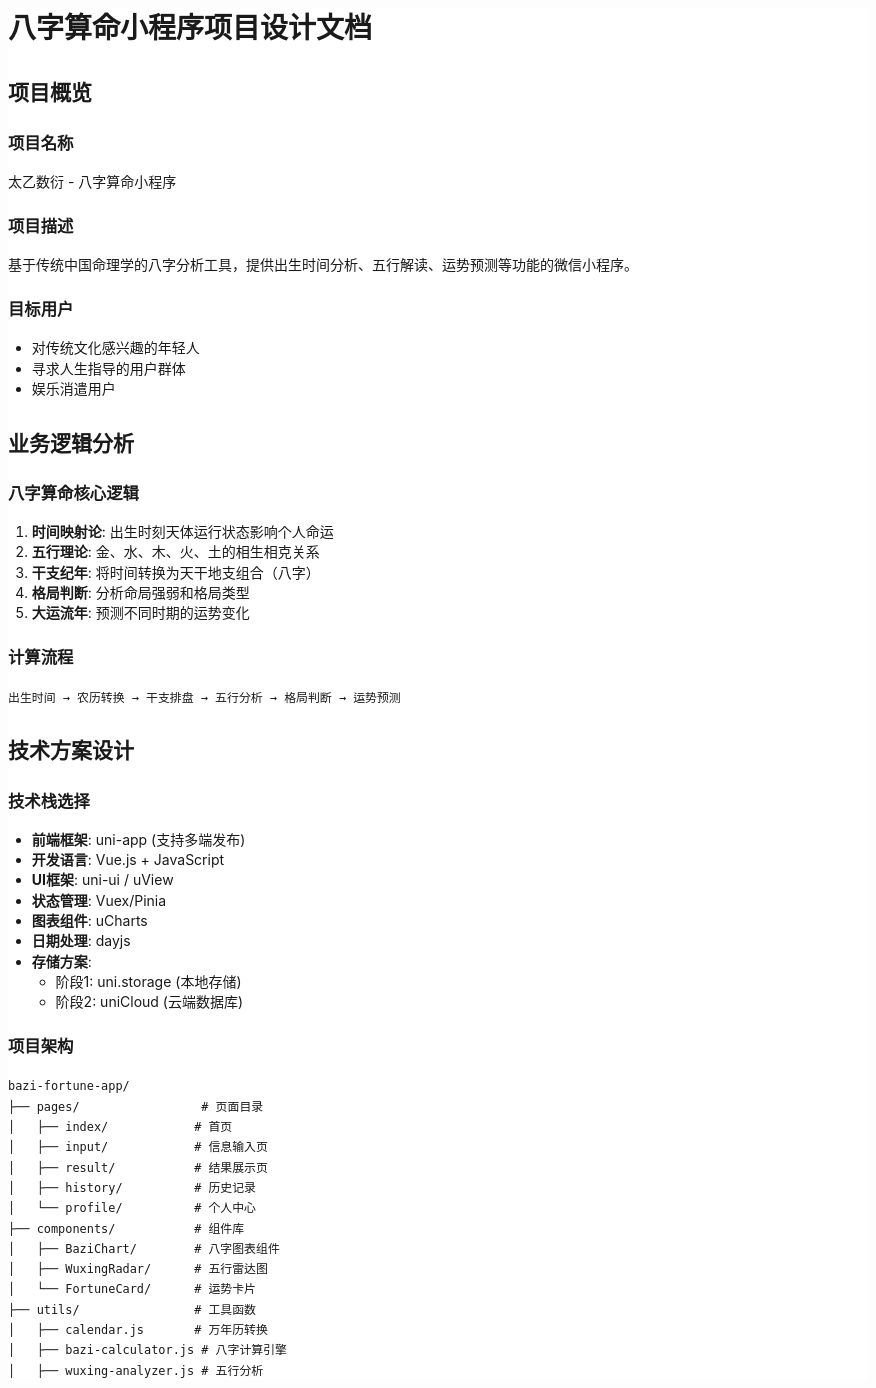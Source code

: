 # 八字算命小程序项目设计文档

## 项目概览

### 项目名称
太乙数衍 - 八字算命小程序

### 项目描述
基于传统中国命理学的八字分析工具，提供出生时间分析、五行解读、运势预测等功能的微信小程序。

### 目标用户
- 对传统文化感兴趣的年轻人
- 寻求人生指导的用户群体
- 娱乐消遣用户

## 业务逻辑分析

### 八字算命核心逻辑
1. **时间映射论**: 出生时刻天体运行状态影响个人命运
2. **五行理论**: 金、水、木、火、土的相生相克关系
3. **干支纪年**: 将时间转换为天干地支组合（八字）
4. **格局判断**: 分析命局强弱和格局类型
5. **大运流年**: 预测不同时期的运势变化

### 计算流程
```
出生时间 → 农历转换 → 干支排盘 → 五行分析 → 格局判断 → 运势预测
```

## 技术方案设计

### 技术栈选择
- **前端框架**: uni-app (支持多端发布)
- **开发语言**: Vue.js + JavaScript
- **UI框架**: uni-ui / uView
- **状态管理**: Vuex/Pinia
- **图表组件**: uCharts
- **日期处理**: dayjs
- **存储方案**: 
  - 阶段1: uni.storage (本地存储)
  - 阶段2: uniCloud (云端数据库)

### 项目架构
```
bazi-fortune-app/
├── pages/                 # 页面目录
│   ├── index/            # 首页
│   ├── input/            # 信息输入页
│   ├── result/           # 结果展示页
│   ├── history/          # 历史记录
│   └── profile/          # 个人中心
├── components/           # 组件库
│   ├── BaziChart/        # 八字图表组件
│   ├── WuxingRadar/      # 五行雷达图
│   └── FortuneCard/      # 运势卡片
├── utils/                # 工具函数
│   ├── calendar.js       # 万年历转换
│   ├── bazi-calculator.js # 八字计算引擎
│   ├── wuxing-analyzer.js # 五行分析
```